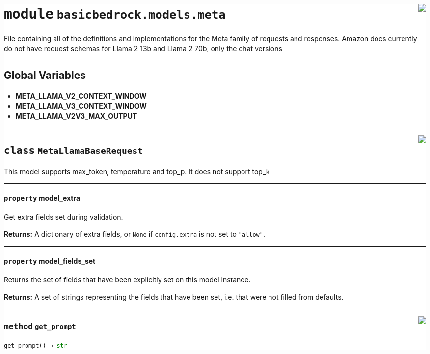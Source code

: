 

<a href="https://github.com/cyberitech/BasicBedrock/tree/main/src/basicbedrock/models/meta.py#L0"><img align="right" style="float:right;" src="https://img.shields.io/badge/-source-cccccc?style=flat-square"></a>

# <kbd>module</kbd> `basicbedrock.models.meta`
File containing all of the definitions and implementations for the Meta family of requests and responses. Amazon docs currently do not have request schemas for Llama 2 13b and Llama 2 70b, only the chat versions 

**Global Variables**
---------------
- **META_LLAMA_V2_CONTEXT_WINDOW**
- **META_LLAMA_V3_CONTEXT_WINDOW**
- **META_LLAMA_V2V3_MAX_OUTPUT**


---

<a href="https://github.com/cyberitech/BasicBedrock/tree/main/src/basicbedrock/models/meta.py#L15"><img align="right" style="float:right;" src="https://img.shields.io/badge/-source-cccccc?style=flat-square"></a>

## <kbd>class</kbd> `MetaLlamaBaseRequest`
This model supports max_token, temperature and top_p. It does not support top_k 


---

#### <kbd>property</kbd> model_extra

Get extra fields set during validation. 



**Returns:**
  A dictionary of extra fields, or `None` if `config.extra` is not set to `"allow"`. 

---

#### <kbd>property</kbd> model_fields_set

Returns the set of fields that have been explicitly set on this model instance. 



**Returns:**
  A set of strings representing the fields that have been set,  i.e. that were not filled from defaults. 



---

<a href="https://github.com/cyberitech/BasicBedrock/tree/main/src/basicbedrock/models/meta.py#L25"><img align="right" style="float:right;" src="https://img.shields.io/badge/-source-cccccc?style=flat-square"></a>

### <kbd>method</kbd> `get_prompt`

```python
get_prompt() → str
```
